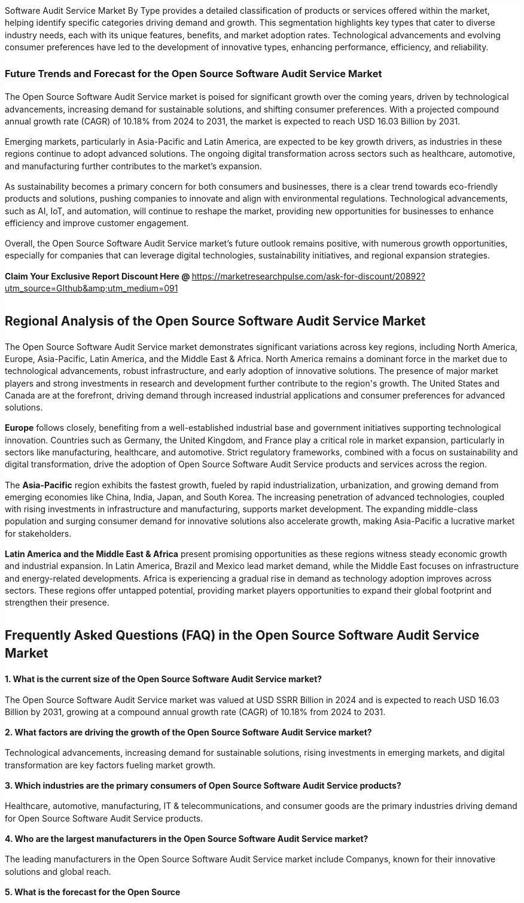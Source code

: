 Software Audit Service Market By Type provides a detailed classification of products or services offered within the market, helping identify specific categories driving demand and growth. This segmentation highlights key types that cater to diverse industry needs, each with its unique features, benefits, and market adoption rates. Technological advancements and evolving consumer preferences have led to the development of innovative types, enhancing performance, efficiency, and reliability.</p><h3>Future Trends and Forecast for the Open Source Software Audit Service Market</h3><p>The Open Source Software Audit Service market is poised for significant growth over the coming years, driven by technological advancements, increasing demand for sustainable solutions, and shifting consumer preferences. With a projected compound annual growth rate (CAGR) of 10.18% from 2024 to 2031, the market is expected to reach USD 16.03 Billion by 2031.</p><p>Emerging markets, particularly in Asia-Pacific and Latin America, are expected to be key growth drivers, as industries in these regions continue to adopt advanced solutions. The ongoing digital transformation across sectors such as healthcare, automotive, and manufacturing further contributes to the market&rsquo;s expansion.</p><p>As sustainability becomes a primary concern for both consumers and businesses, there is a clear trend towards eco-friendly products and solutions, pushing companies to innovate and align with environmental regulations. Technological advancements, such as AI, IoT, and automation, will continue to reshape the market, providing new opportunities for businesses to enhance efficiency and improve customer engagement.</p><p>Overall, the Open Source Software Audit Service market&rsquo;s future outlook remains positive, with numerous growth opportunities, especially for companies that can leverage digital technologies, sustainability initiatives, and regional expansion strategies.</p><p><strong>Claim Your Exclusive Report Discount Here @ </strong><a href="https://marketresearchpulse.com/ask-for-discount/20892?utm_source=GIthub&amp;utm_medium=091">https://marketresearchpulse.com/ask-for-discount/20892?utm_source=GIthub&amp;utm_medium=091</a></p><h2><strong>Regional Analysis of the Open Source Software Audit Service Market</strong></h2><p>The Open Source Software Audit Service market demonstrates significant variations across key regions, including North America, Europe, Asia-Pacific, Latin America, and the Middle East &amp; Africa. North America remains a dominant force in the market due to technological advancements, robust infrastructure, and early adoption of innovative solutions. The presence of major market players and strong investments in research and development further contribute to the region's growth. The United States and Canada are at the forefront, driving demand through increased industrial applications and consumer preferences for advanced solutions.</p><p><strong>Europe</strong> follows closely, benefiting from a well-established industrial base and government initiatives supporting technological innovation. Countries such as Germany, the United Kingdom, and France play a critical role in market expansion, particularly in sectors like manufacturing, healthcare, and automotive. Strict regulatory frameworks, combined with a focus on sustainability and digital transformation, drive the adoption of Open Source Software Audit Service products and services across the region.</p><p>The <strong>Asia-Pacific</strong> region exhibits the fastest growth, fueled by rapid industrialization, urbanization, and growing demand from emerging economies like China, India, Japan, and South Korea. The increasing penetration of advanced technologies, coupled with rising investments in infrastructure and manufacturing, supports market development. The expanding middle-class population and surging consumer demand for innovative solutions also accelerate growth, making Asia-Pacific a lucrative market for stakeholders.</p><p><strong>Latin America and the Middle East &amp; Africa</strong> present promising opportunities as these regions witness steady economic growth and industrial expansion. In Latin America, Brazil and Mexico lead market demand, while the Middle East focuses on infrastructure and energy-related developments. Africa is experiencing a gradual rise in demand as technology adoption improves across sectors. These regions offer untapped potential, providing market players opportunities to expand their global footprint and strengthen their presence.</p><h2><strong>Frequently Asked Questions (FAQ) in the Open Source Software Audit Service Market</strong></h2><p><strong>1. What is the current size of the Open Source Software Audit Service market?</strong></p><p>The Open Source Software Audit Service market was valued at USD SSRR Billion in 2024 and is expected to reach USD 16.03 Billion by 2031, growing at a compound annual growth rate (CAGR) of 10.18% from 2024 to 2031.</p><p><strong>2. What factors are driving the growth of the Open Source Software Audit Service market?</strong></p><p>Technological advancements, increasing demand for sustainable solutions, rising investments in emerging markets, and digital transformation are key factors fueling market growth.</p><p><strong>3. Which industries are the primary consumers of Open Source Software Audit Service products?</strong></p><p>Healthcare, automotive, manufacturing, IT &amp; telecommunications, and consumer goods are the primary industries driving demand for Open Source Software Audit Service products.</p><p><strong>4. Who are the largest manufacturers in the Open Source Software Audit Service market?</strong></p><p>The leading manufacturers in the Open Source Software Audit Service market include Companys, known for their innovative solutions and global reach.</p><p><strong>5. What is the forecast for the Open Source